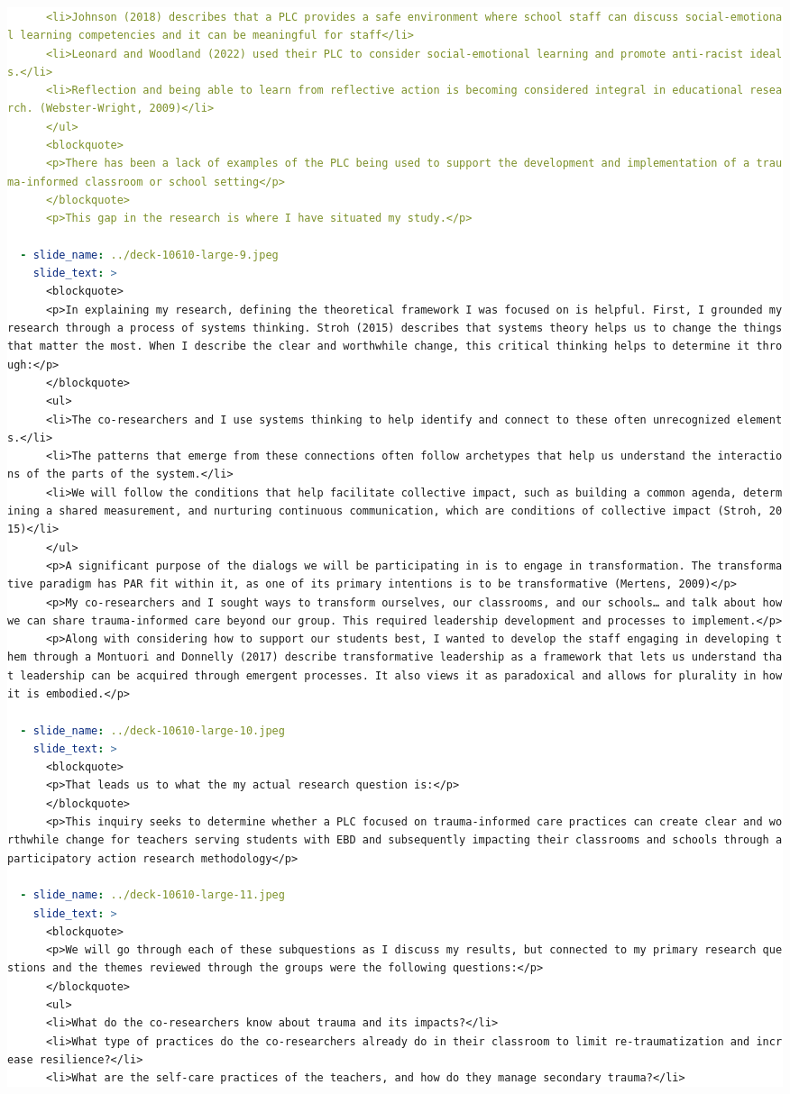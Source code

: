 ```yaml
      <li>Johnson (2018) describes that a PLC provides a safe environment where school staff can discuss social-emotional learning competencies and it can be meaningful for staff</li>
      <li>Leonard and Woodland (2022) used their PLC to consider social-emotional learning and promote anti-racist ideals.</li>
      <li>Reflection and being able to learn from reflective action is becoming considered integral in educational research. (Webster-Wright, 2009)</li>
      </ul>
      <blockquote>
      <p>There has been a lack of examples of the PLC being used to support the development and implementation of a trauma-informed classroom or school setting</p>
      </blockquote>
      <p>This gap in the research is where I have situated my study.</p>
      
  - slide_name: ../deck-10610-large-9.jpeg
    slide_text: >
      <blockquote>
      <p>In explaining my research, defining the theoretical framework I was focused on is helpful. First, I grounded my research through a process of systems thinking. Stroh (2015) describes that systems theory helps us to change the things that matter the most. When I describe the clear and worthwhile change, this critical thinking helps to determine it through:</p>
      </blockquote>
      <ul>
      <li>The co-researchers and I use systems thinking to help identify and connect to these often unrecognized elements.</li>
      <li>The patterns that emerge from these connections often follow archetypes that help us understand the interactions of the parts of the system.</li>
      <li>We will follow the conditions that help facilitate collective impact, such as building a common agenda, determining a shared measurement, and nurturing continuous communication, which are conditions of collective impact (Stroh, 2015)</li>
      </ul>
      <p>A significant purpose of the dialogs we will be participating in is to engage in transformation. The transformative paradigm has PAR fit within it, as one of its primary intentions is to be transformative (Mertens, 2009)</p>
      <p>My co-researchers and I sought ways to transform ourselves, our classrooms, and our schools… and talk about how we can share trauma-informed care beyond our group. This required leadership development and processes to implement.</p>
      <p>Along with considering how to support our students best, I wanted to develop the staff engaging in developing them through a Montuori and Donnelly (2017) describe transformative leadership as a framework that lets us understand that leadership can be acquired through emergent processes. It also views it as paradoxical and allows for plurality in how it is embodied.</p>
      
  - slide_name: ../deck-10610-large-10.jpeg
    slide_text: >
      <blockquote>
      <p>That leads us to what the my actual research question is:</p>
      </blockquote>
      <p>This inquiry seeks to determine whether a PLC focused on trauma-informed care practices can create clear and worthwhile change for teachers serving students with EBD and subsequently impacting their classrooms and schools through a participatory action research methodology</p>
      
  - slide_name: ../deck-10610-large-11.jpeg
    slide_text: >
      <blockquote>
      <p>We will go through each of these subquestions as I discuss my results, but connected to my primary research questions and the themes reviewed through the groups were the following questions:</p>
      </blockquote>
      <ul>
      <li>What do the co-researchers know about trauma and its impacts?</li>
      <li>What type of practices do the co-researchers already do in their classroom to limit re-traumatization and increase resilience?</li>
      <li>What are the self-care practices of the teachers, and how do they manage secondary trauma?</li>
```